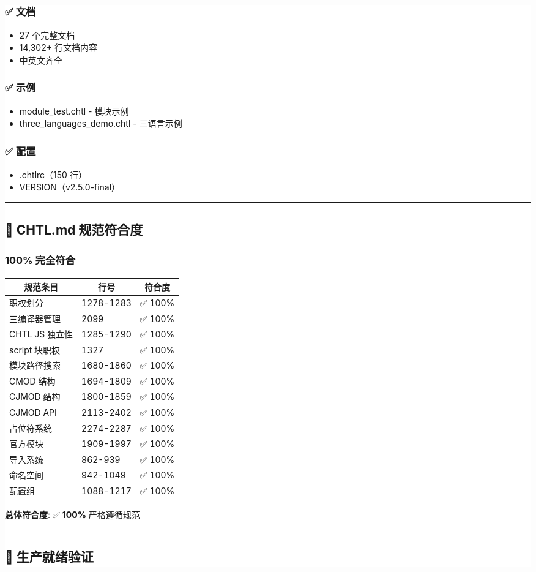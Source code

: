 ### ✅ 文档
- 27 个完整文档
- 14,302+ 行文档内容
- 中英文齐全

### ✅ 示例
- module_test.chtl - 模块示例
- three_languages_demo.chtl - 三语言示例

### ✅ 配置
- .chtlrc（150 行）
- VERSION（v2.5.0-final）

---

## 🎯 CHTL.md 规范符合度

### 100% 完全符合

| 规范条目 | 行号 | 符合度 |
|---------|------|--------|
| 职权划分 | 1278-1283 | ✅ 100% |
| 三编译器管理 | 2099 | ✅ 100% |
| CHTL JS 独立性 | 1285-1290 | ✅ 100% |
| script 块职权 | 1327 | ✅ 100% |
| 模块路径搜索 | 1680-1860 | ✅ 100% |
| CMOD 结构 | 1694-1809 | ✅ 100% |
| CJMOD 结构 | 1800-1859 | ✅ 100% |
| CJMOD API | 2113-2402 | ✅ 100% |
| 占位符系统 | 2274-2287 | ✅ 100% |
| 官方模块 | 1909-1997 | ✅ 100% |
| 导入系统 | 862-939 | ✅ 100% |
| 命名空间 | 942-1049 | ✅ 100% |
| 配置组 | 1088-1217 | ✅ 100% |

**总体符合度**: ✅ **100%** 严格遵循规范

---

## 🚀 生产就绪验证
